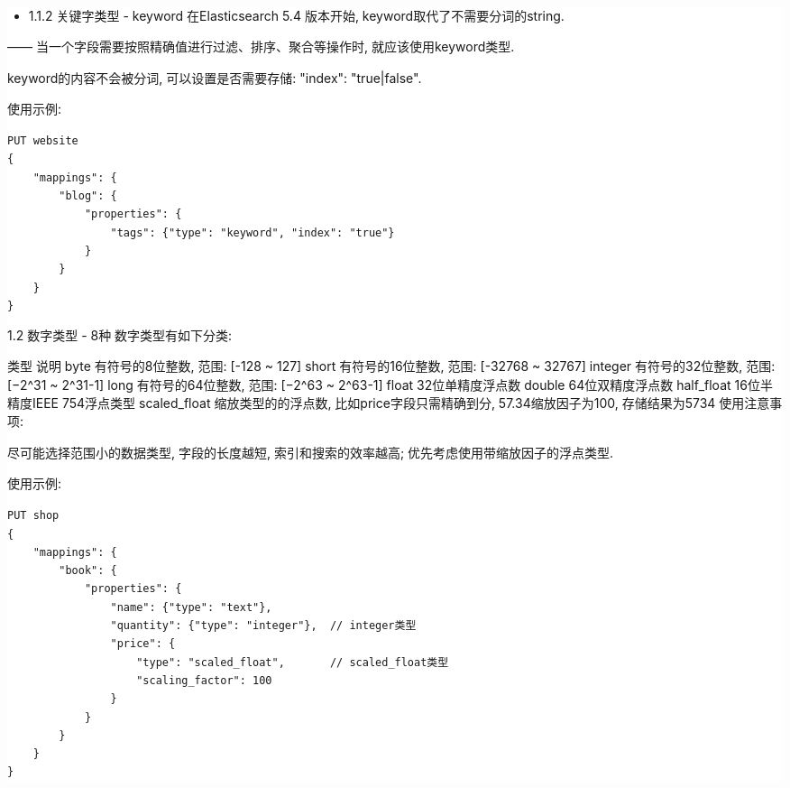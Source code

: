 * 1.1.2 关键字类型 - keyword
在Elasticsearch 5.4 版本开始, keyword取代了不需要分词的string.

—— 当一个字段需要按照精确值进行过滤、排序、聚合等操作时, 就应该使用keyword类型.

keyword的内容不会被分词, 可以设置是否需要存储: "index": "true|false".

使用示例:

```
PUT website
{
	"mappings": {
        "blog": {
            "properties": {
        		"tags": {"type": "keyword", "index": "true"}
            }
        }
    }
} 
```

1.2 数字类型 - 8种
数字类型有如下分类:

类型	说明
byte	有符号的8位整数, 范围: [-128 ~ 127]
short	有符号的16位整数, 范围: [-32768 ~ 32767]
integer	有符号的32位整数, 范围: [−2^31 ~ 2^31-1]
long	有符号的64位整数, 范围: [−2^63 ~ 2^63-1]
float	32位单精度浮点数
double	64位双精度浮点数
half_float	16位半精度IEEE 754浮点类型
scaled_float	缩放类型的的浮点数, 比如price字段只需精确到分, 57.34缩放因子为100, 存储结果为5734
使用注意事项:

尽可能选择范围小的数据类型, 字段的长度越短, 索引和搜索的效率越高;
优先考虑使用带缩放因子的浮点类型.  

使用示例:

```
PUT shop
{
    "mappings": {
        "book": {
            "properties": {
                "name": {"type": "text"},
                "quantity": {"type": "integer"},  // integer类型
                "price": {
                    "type": "scaled_float",       // scaled_float类型
                    "scaling_factor": 100
                }
            }
        }
    }
}
```
